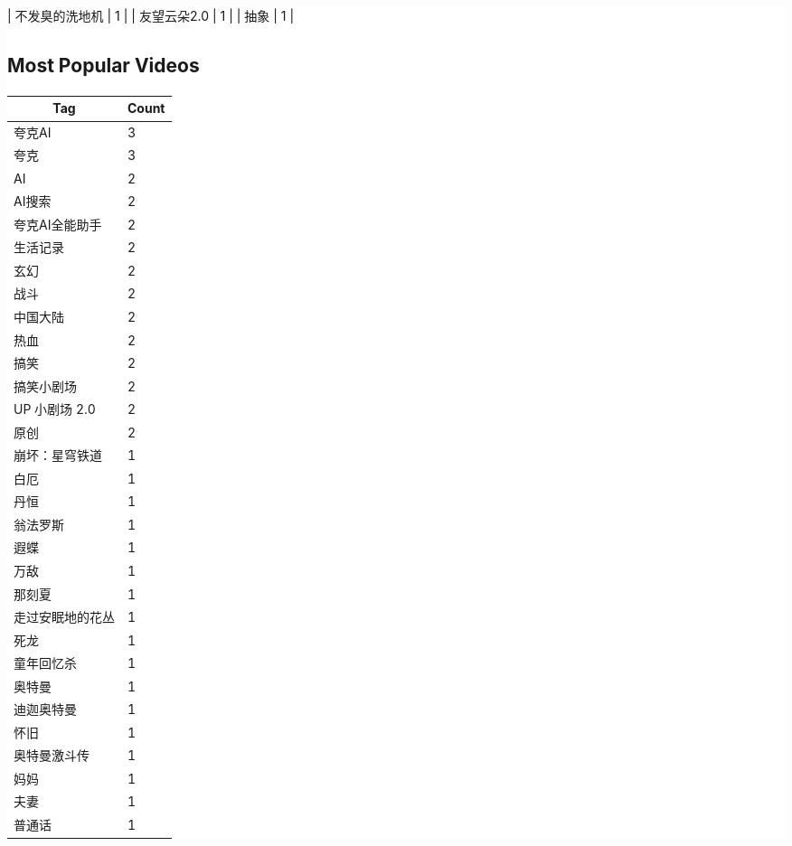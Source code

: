 | 不发臭的洗地机 | 1 |
| 友望云朵2.0 | 1 |
| 抽象 | 1 |


## Most Popular Videos
| Tag | Count |
| --- | --- |
| 夸克AI | 3 |
| 夸克 | 3 |
| AI | 2 |
| AI搜索 | 2 |
| 夸克AI全能助手 | 2 |
| 生活记录 | 2 |
| 玄幻 | 2 |
| 战斗 | 2 |
| 中国大陆 | 2 |
| 热血 | 2 |
| 搞笑 | 2 |
| 搞笑小剧场 | 2 |
| UP 小剧场 2.0 | 2 |
| 原创 | 2 |
| 崩坏：星穹铁道 | 1 |
| 白厄 | 1 |
| 丹恒 | 1 |
| 翁法罗斯 | 1 |
| 遐蝶 | 1 |
| 万敌 | 1 |
| 那刻夏 | 1 |
| 走过安眠地的花丛 | 1 |
| 死龙 | 1 |
| 童年回忆杀 | 1 |
| 奥特曼 | 1 |
| 迪迦奥特曼 | 1 |
| 怀旧 | 1 |
| 奥特曼激斗传 | 1 |
| 妈妈 | 1 |
| 夫妻 | 1 |
| 普通话 | 1 |